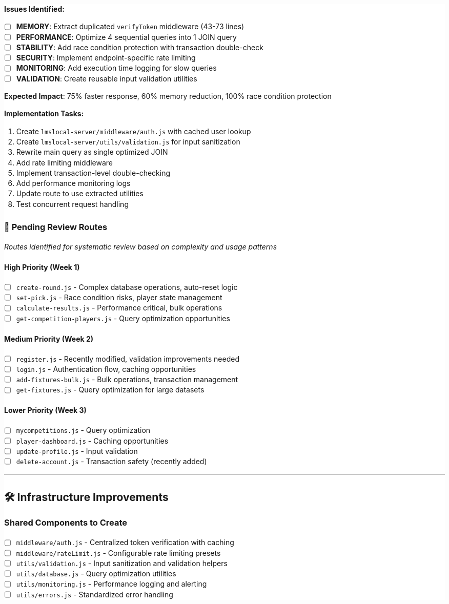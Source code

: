 **Issues Identified:**
- [ ] **MEMORY**: Extract duplicated `verifyToken` middleware (43-73 lines)
- [ ] **PERFORMANCE**: Optimize 4 sequential queries into 1 JOIN query  
- [ ] **STABILITY**: Add race condition protection with transaction double-check
- [ ] **SECURITY**: Implement endpoint-specific rate limiting
- [ ] **MONITORING**: Add execution time logging for slow queries
- [ ] **VALIDATION**: Create reusable input validation utilities

**Expected Impact**: 75% faster response, 60% memory reduction, 100% race condition protection

**Implementation Tasks:**
1. Create `lmslocal-server/middleware/auth.js` with cached user lookup
2. Create `lmslocal-server/utils/validation.js` for input sanitization  
3. Rewrite main query as single optimized JOIN
4. Add rate limiting middleware
5. Implement transaction-level double-checking
6. Add performance monitoring logs
7. Update route to use extracted utilities
8. Test concurrent request handling

### 📅 **Pending Review Routes** 
*Routes identified for systematic review based on complexity and usage patterns*

#### High Priority (Week 1)
- [ ] `create-round.js` - Complex database operations, auto-reset logic
- [ ] `set-pick.js` - Race condition risks, player state management
- [ ] `calculate-results.js` - Performance critical, bulk operations
- [ ] `get-competition-players.js` - Query optimization opportunities

#### Medium Priority (Week 2) 
- [ ] `register.js` - Recently modified, validation improvements needed
- [ ] `login.js` - Authentication flow, caching opportunities
- [ ] `add-fixtures-bulk.js` - Bulk operations, transaction management
- [ ] `get-fixtures.js` - Query optimization for large datasets

#### Lower Priority (Week 3)
- [ ] `mycompetitions.js` - Query optimization
- [ ] `player-dashboard.js` - Caching opportunities  
- [ ] `update-profile.js` - Input validation
- [ ] `delete-account.js` - Transaction safety (recently added)

---

## 🛠 **Infrastructure Improvements**

### Shared Components to Create
- [ ] `middleware/auth.js` - Centralized token verification with caching
- [ ] `middleware/rateLimit.js` - Configurable rate limiting presets
- [ ] `utils/validation.js` - Input sanitization and validation helpers
- [ ] `utils/database.js` - Query optimization utilities
- [ ] `utils/monitoring.js` - Performance logging and alerting
- [ ] `utils/errors.js` - Standardized error handling
